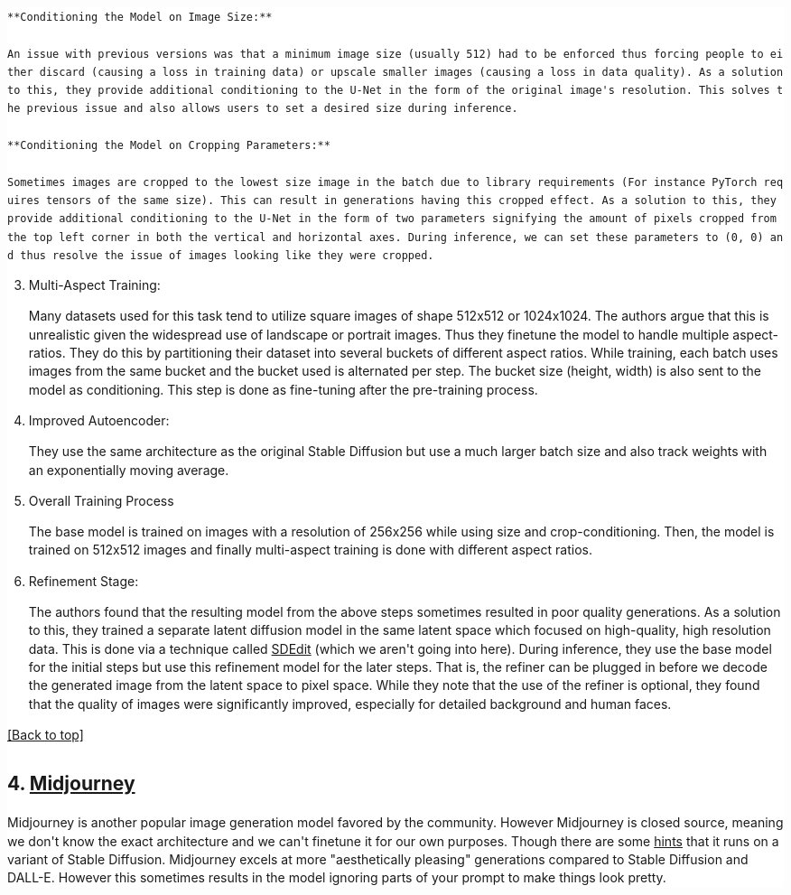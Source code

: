     **Conditioning the Model on Image Size:**

    An issue with previous versions was that a minimum image size (usually 512) had to be enforced thus forcing people to either discard (causing a loss in training data) or upscale smaller images (causing a loss in data quality). As a solution to this, they provide additional conditioning to the U-Net in the form of the original image's resolution. This solves the previous issue and also allows users to set a desired size during inference.

    **Conditioning the Model on Cropping Parameters:**

    Sometimes images are cropped to the lowest size image in the batch due to library requirements (For instance PyTorch requires tensors of the same size). This can result in generations having this cropped effect. As a solution to this, they provide additional conditioning to the U-Net in the form of two parameters signifying the amount of pixels cropped from the top left corner in both the vertical and horizontal axes. During inference, we can set these parameters to (0, 0) and thus resolve the issue of images looking like they were cropped.

3. Multi-Aspect Training:

    Many datasets used for this task tend to utilize square images of shape 512x512 or 1024x1024. The authors argue that this is unrealistic given the widespread use of landscape or portrait images. Thus they finetune the model to handle multiple aspect-ratios. They do this by partitioning their dataset into several buckets of different aspect ratios. While training, each batch uses images from the same bucket and the bucket used is alternated per step. The bucket size (height, width) is also sent to the model as conditioning. This step is done as fine-tuning after the pre-training process.

4. Improved Autoencoder:

    They use the same architecture as the original Stable Diffusion but use a much larger batch size and also track weights with an exponentially moving average.

5. Overall Training Process

    The base model is trained on images with a resolution of 256x256 while using size and crop-conditioning. Then, the model is trained on 512x512 images and finally multi-aspect training is done with different aspect ratios.

6. Refinement Stage:

    The authors found that the resulting model from the above steps sometimes resulted in poor quality generations. As a solution to this, they trained a separate latent diffusion model in the same latent space which focused on high-quality, high resolution data. This is done via a technique called [SDEdit](https://arxiv.org/abs/2108.01073) (which we aren't going into here). During inference, they use the base model for the initial steps but use this refinement model for the later steps. That is, the refiner can be plugged in before we decode the generated image from the latent space to pixel space. While they note that the use of the refiner is optional, they found that the quality of images were significantly improved, especially for detailed background and human faces.


[[Back to top]](#)

## 4. [Midjourney](https://www.midjourney.com/)

Midjourney is another popular image generation model favored by the community. However Midjourney is closed source, meaning we don't know the exact architecture and we can't finetune it for our own purposes. Though there are some [hints](https://twitter.com/EMostaque/status/1561917541743841280) that it runs on a variant of Stable Diffusion. Midjourney excels at more "aesthetically pleasing" generations compared to Stable Diffusion and DALL-E. However this sometimes results in the model ignoring parts of your prompt to make things look pretty.
